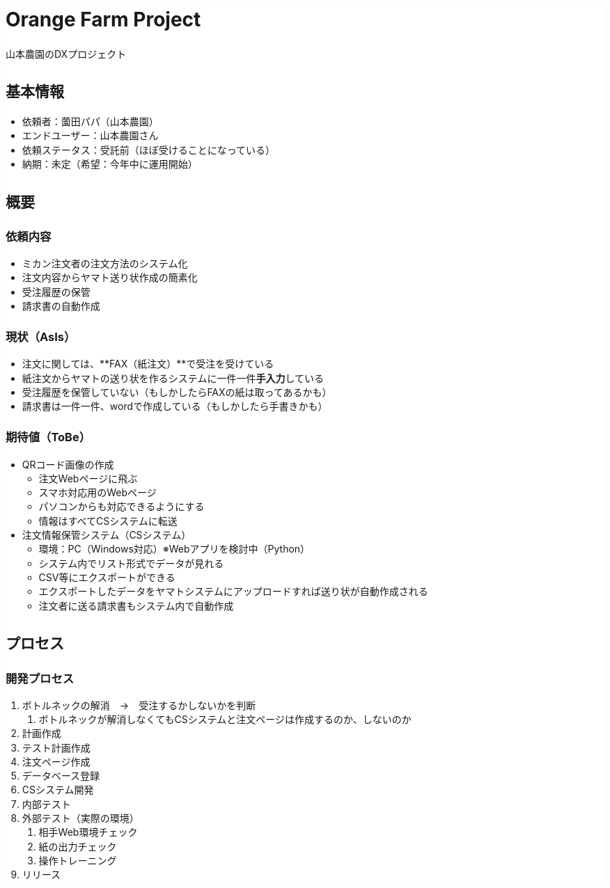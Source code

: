 # Orange Farm Project
山本農園のDXプロジェクト

## 基本情報

- 依頼者：薗田パパ（山本農園）
- エンドユーザー：山本農園さん
- 依頼ステータス：受託前（ほぼ受けることになっている）
- 納期：未定（希望：今年中に運用開始）

## 概要

### 依頼内容

- ミカン注文者の注文方法のシステム化
- 注文内容からヤマト送り状作成の簡素化
- 受注履歴の保管
- 請求書の自動作成

### 現状（AsIs）

- 注文に関しては、**FAX（紙注文）**で受注を受けている
- 紙注文からヤマトの送り状を作るシステムに一件一件**手入力**している
- 受注履歴を保管していない（もしかしたらFAXの紙は取ってあるかも）
- 請求書は一件一件、wordで作成している（もしかしたら手書きかも）

### 期待値（ToBe）

- QRコード画像の作成
    - 注文Webページに飛ぶ
    - スマホ対応用のWebページ
    - パソコンからも対応できるようにする
    - 情報はすべてCSシステムに転送
- 注文情報保管システム（CSシステム）
    - 環境：PC（Windows対応）※Webアプリを検討中（Python）
    - システム内でリスト形式でデータが見れる
    - CSV等にエクスポートができる
    - エクスポートしたデータをヤマトシステムにアップロードすれば送り状が自動作成される
    - 注文者に送る請求書もシステム内で自動作成

## プロセス

### 開発プロセス
1. ボトルネックの解消　→　受注するかしないかを判断
    1. ボトルネックが解消しなくてもCSシステムと注文ページは作成するのか、しないのか
2. 計画作成
3. テスト計画作成
4. 注文ページ作成
5. データベース登録
6. CSシステム開発
7. 内部テスト
8. 外部テスト（実際の環境）
    1. 相手Web環境チェック
    2. 紙の出力チェック
    3. 操作トレーニング
9. リリース
